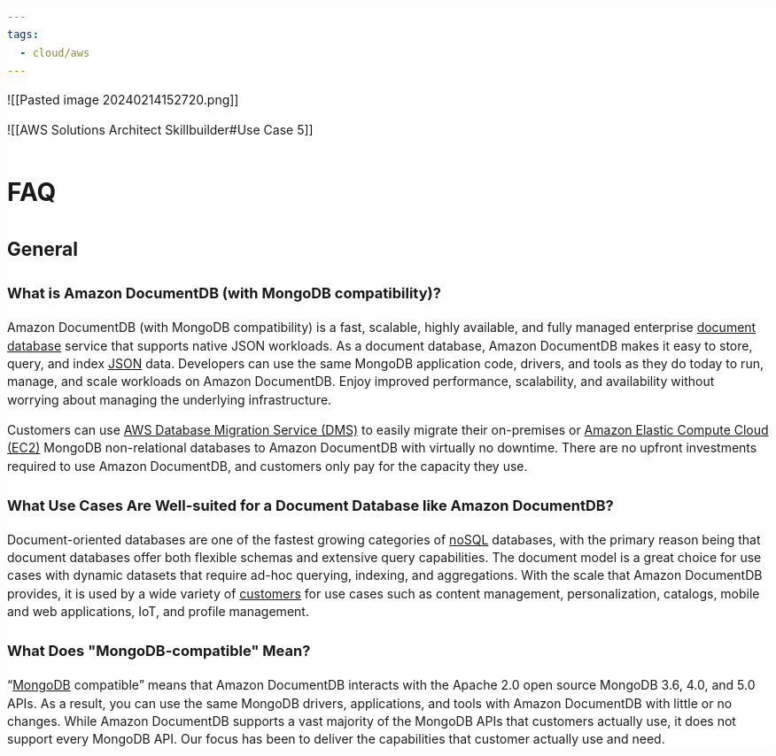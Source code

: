 ```yaml
---
tags:
  - cloud/aws
---
```

![[Pasted image 20240214152720.png]]


![[AWS Solutions Architect Skillbuilder#Use Case 5]]

# FAQ

## General

### What is Amazon DocumentDB (with MongoDB compatibility)?

Amazon DocumentDB (with MongoDB compatibility) is a fast, scalable, highly available, and fully managed enterprise [document database](https://aws.amazon.com/nosql/document/) service that supports native JSON workloads. As a document database, Amazon DocumentDB makes it easy to store, query, and index [JSON](https://aws.amazon.com/documentdb/what-is-json/) data. Developers can use the same MongoDB application code, drivers, and tools as they do today to run, manage, and scale workloads on Amazon DocumentDB. Enjoy improved performance, scalability, and availability without worrying about managing the underlying infrastructure.  

Customers can use [AWS Database Migration Service (DMS)](https://aws.amazon.com/dms/) to easily migrate their on-premises or [Amazon Elastic Compute Cloud (EC2)](https://aws.amazon.com/ec2/) MongoDB non-relational databases to Amazon DocumentDB with virtually no downtime. There are no upfront investments required to use Amazon DocumentDB, and customers only pay for the capacity they use.  

### What Use Cases Are Well-suited for a Document Database like Amazon DocumentDB?

Document-oriented databases are one of the fastest growing categories of [noSQL](https://aws.amazon.com/nosql/) databases, with the primary reason being that document databases offer both flexible schemas and extensive query capabilities. The document model is a great choice for use cases with dynamic datasets that require ad-hoc querying, indexing, and aggregations. With the scale that Amazon DocumentDB provides, it is used by a wide variety of [customers](https://aws.amazon.com/documentdb/customers/) for use cases such as content management, personalization, catalogs, mobile and web applications, IoT, and profile management.  

### What Does "MongoDB-compatible" Mean?

“[MongoDB](https://aws.amazon.com/documentdb/what-is-mongodb/) compatible” means that Amazon DocumentDB interacts with the Apache 2.0 open source MongoDB 3.6, 4.0, and 5.0 APIs. As a result, you can use the same MongoDB drivers, applications, and tools with Amazon DocumentDB with little or no changes. While Amazon DocumentDB supports a vast majority of the MongoDB APIs that customers actually use, it does not support every MongoDB API. Our focus has been to deliver the capabilities that customer actually use and need.  
